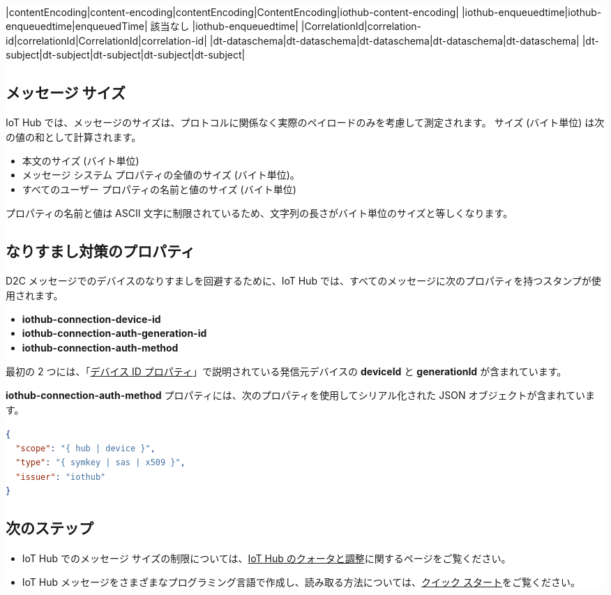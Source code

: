 |contentEncoding|content-encoding|contentEncoding|ContentEncoding|iothub-content-encoding|
|iothub-enqueuedtime|iothub-enqueuedtime|enqueuedTime| 該当なし |iothub-enqueuedtime|
|CorrelationId|correlation-id|correlationId|CorrelationId|correlation-id|
|dt-dataschema|dt-dataschema|dt-dataschema|dt-dataschema|dt-dataschema|
|dt-subject|dt-subject|dt-subject|dt-subject|dt-subject|

## <a name="message-size"></a>メッセージ サイズ

IoT Hub では、メッセージのサイズは、プロトコルに関係なく実際のペイロードのみを考慮して測定されます。 サイズ (バイト単位) は次の値の和として計算されます。

* 本文のサイズ (バイト単位)
* メッセージ システム プロパティの全値のサイズ (バイト単位)。
* すべてのユーザー プロパティの名前と値のサイズ (バイト単位)

プロパティの名前と値は ASCII 文字に制限されているため、文字列の長さがバイト単位のサイズと等しくなります。

## <a name="anti-spoofing-properties"></a>なりすまし対策のプロパティ

D2C メッセージでのデバイスのなりすましを回避するために、IoT Hub では、すべてのメッセージに次のプロパティを持つスタンプが使用されます。

* **iothub-connection-device-id**
* **iothub-connection-auth-generation-id**
* **iothub-connection-auth-method**

最初の 2 つには、「[デバイス ID プロパティ](iot-hub-devguide-identity-registry.md#device-identity-properties)」で説明されている発信元デバイスの **deviceId** と **generationId** が含まれています。

**iothub-connection-auth-method** プロパティには、次のプロパティを使用してシリアル化された JSON オブジェクトが含まれています。

```json
{
  "scope": "{ hub | device }",
  "type": "{ symkey | sas | x509 }",
  "issuer": "iothub"
}
```

## <a name="next-steps"></a>次のステップ

* IoT Hub でのメッセージ サイズの制限については、[IoT Hub のクォータと調整](iot-hub-devguide-quotas-throttling.md)に関するページをご覧ください。

* IoT Hub メッセージをさまざまなプログラミング言語で作成し、読み取る方法については、[クイック スタート](quickstart-send-telemetry-node.md)をご覧ください。
